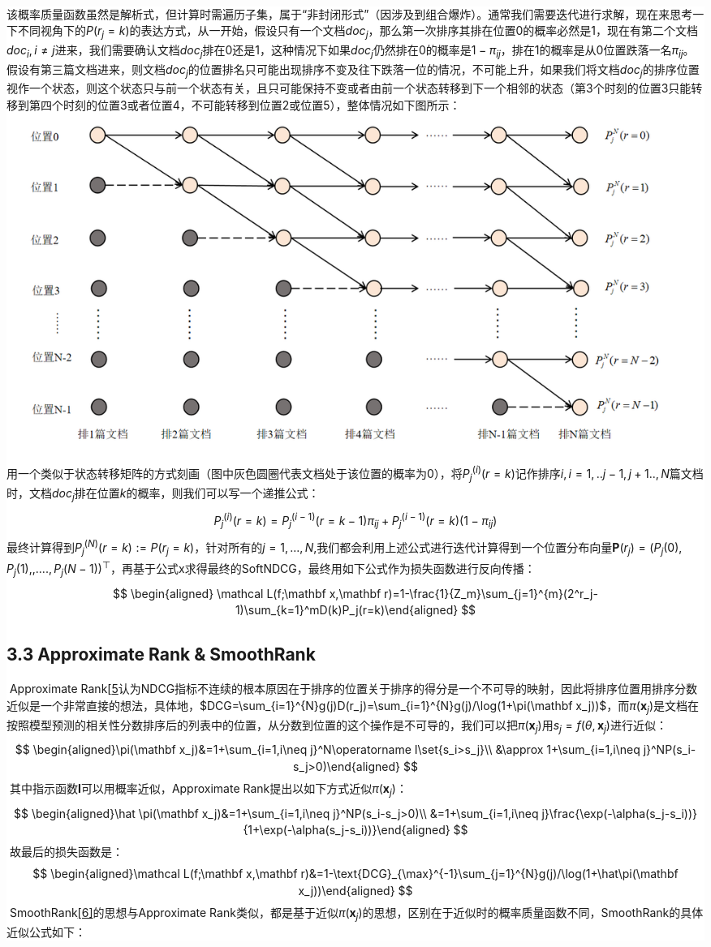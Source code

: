 ​	该概率质量函数虽然是解析式，但计算时需遍历子集，属于“非封闭形式”（因涉及到组合爆炸）。通常我们需要迭代进行求解，现在来思考一下不同视角下的$P(r_j=k)$的表达方式，从一开始，假设只有一个文档$doc_j$，那么第一次排序其排在位置$0$的概率必然是$1$，现在有第二个文档$doc_i,i\neq j$进来，我们需要确认文档$doc_j$排在$0$还是$1$，这种情况下如果$doc_j$仍然排在$0$的概率是$1-\pi_{ij}$，排在$1$的概率是从$0$位置跌落一名$\pi_{ij}$。假设有第三篇文档进来，则文档$doc_j$的位置排名只可能出现排序不变及往下跌落一位的情况，不可能上升，如果我们将文档$doc_j$的排序位置视作一个状态，则这个状态只与前一个状态有关，且只可能保持不变或者由前一个状态转移到下一个相邻的状态（第$3$个时刻的位置$3$只能转移到第四个时刻的位置$3$或者位置$4$，不可能转移到位置$2$或位置$5$），整体情况如下图所示：

![image-20250326165450215](assets\learning2rank\position-transition.png)

​	用一个类似于状态转移矩阵的方式刻画（图中灰色圆圈代表文档处于该位置的概率为0），将$P^{(i)}_j(r=k)$记作排序$i,i=1,..j-1,j+1..,N$篇文档时，文档$doc_j$排在位置$k$的概率，则我们可以写一个递推公式：
$$
P_j^{(i)}(r=k)=P_j^{(i-1)}(r=k-1)\pi_{ij}+P_j^{(i-1)}(r=k)\big(1-\pi_{ij}\big)
$$
​	最终计算得到$P_j^{(N)}(r=k):=P(r_j=k)$，针对所有的$j=1,...,N$,我们都会利用上述公式进行迭代计算得到一个位置分布向量$\mathbf P(r_j)=(P_j(0),P_j(1),$,$....,P_j(N-1))^{\top}$，再基于公式x求得最终的$\mathrm{SoftNDCG}$​​​，最终用如下公式作为损失函数进行反向传播：
$$
\begin{aligned} \mathcal L(f;\mathbf x,\mathbf r)=1-\frac{1}{Z_m}\sum_{j=1}^{m}(2^r_j-1)\sum_{k=1}^mD(k)P_j(r=k)\end{aligned}
$$


## 3.3 $\text{Approximate Rank}$ & $\text{SmoothRank}$

​	$\text{Approximate Rank}$[[5]()认为$\text{NDCG}$指标不连续的根本原因在于排序的位置关于排序的得分是一个不可导的映射，因此将排序位置用排序分数近似是一个非常直接的想法，具体地，$DCG=\sum_{i=1}^{N}g(j)D(r_j)=\sum_{i=1}^{N}g(j)/\log(1+\pi(\mathbf x_j))$，而$\pi(\mathbf x_j)$是文档在按照模型预测的相关性分数排序后的列表中的位置，从分数到位置的这个操作是不可导的，我们可以把$\pi(\mathbf x_j)$用$s_j=f(\theta,\mathbf x_j)$进行近似：
$$
\begin{aligned}\pi(\mathbf x_j)&=1+\sum_{i=1,i\neq j}^N\operatorname I\set{s_i>s_j}\\
&\approx 1+\sum_{i=1,i\neq j}^NP(s_i-s_j>0)\end{aligned}
$$
​	其中指示函数$\mathbf I$可以用概率近似，$\text{Approximate Rank}$提出以如下方式近似$\pi(\mathbf x_j)$：
$$
\begin{aligned}\hat \pi(\mathbf x_j)&=1+\sum_{i=1,i\neq j}^NP(s_i-s_j>0)\\
&=1+\sum_{i=1,i\neq j}\frac{\exp(-\alpha(s_j-s_i))}{1+\exp(-\alpha(s_j-s_i))}\end{aligned}
$$
​	故最后的损失函数是：
$$
\begin{aligned}\mathcal L(f;\mathbf x,\mathbf r)&=1-\text{DCG}_{\max}^{-1}\sum_{j=1}^{N}g(j)/\log(1+\hat\pi(\mathbf x_j))\end{aligned}
$$
​	$\text{SmoothRank}$[[6]]()的思想与$\text{Approximate Rank}$类似，都是基于近似$\pi(\mathbf x_j)$的思想，区别在于近似时的概率质量函数不同，$\text{SmoothRank}$的具体近似公式如下：
